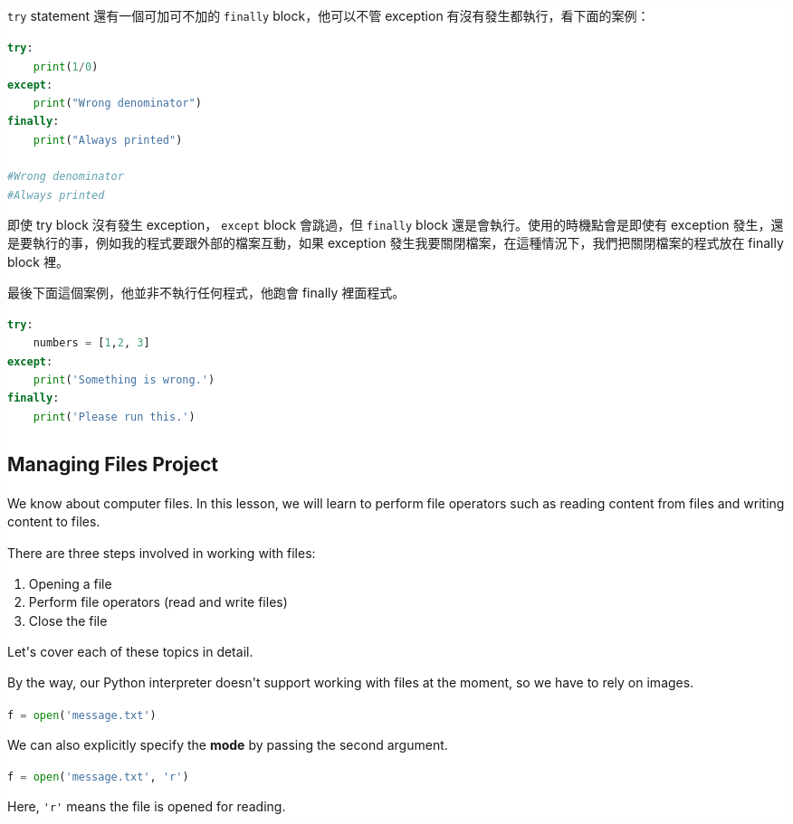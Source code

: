 &#x20;`try` statement 還有一個可加可不加的 `finally` block，他可以不管 exception 有沒有發生都執行，看下面的案例：

```python
try:
    print(1/0)
except:
    print("Wrong denominator")
finally:
    print("Always printed")
    
#Wrong denominator
#Always printed
```

即使 try block 沒有發生 exception， `except` block 會跳過，但 `finally` block 還是會執行。使用的時機點會是即使有 exception 發生，還是要執行的事，例如我的程式要跟外部的檔案互動，如果 exception 發生我要關閉檔案，在這種情況下，我們把關閉檔案的程式放在 finally block 裡。

最後下面這個案例，他並非不執行任何程式，他跑會 finally 裡面程式。

```python
try:
    numbers = [1,2, 3]
except:
    print('Something is wrong.')
finally:
    print('Please run this.')
```



## Managing Files Project



We know about computer files. In this lesson, we will learn to perform file operators such as reading content from files and writing content to files.

There are three steps involved in working with files:

1. Opening a file
2. Perform file operators (read and write files)
3. Close the file

Let's cover each of these topics in detail.

By the way, our Python interpreter doesn't support working with files at the moment, so we have to rely on images.

```python
f = open('message.txt')
```

We can also explicitly specify the **mode** by passing the second argument.

```python
f = open('message.txt', 'r')
```

Here, `'r'` means the file is opened for reading.
